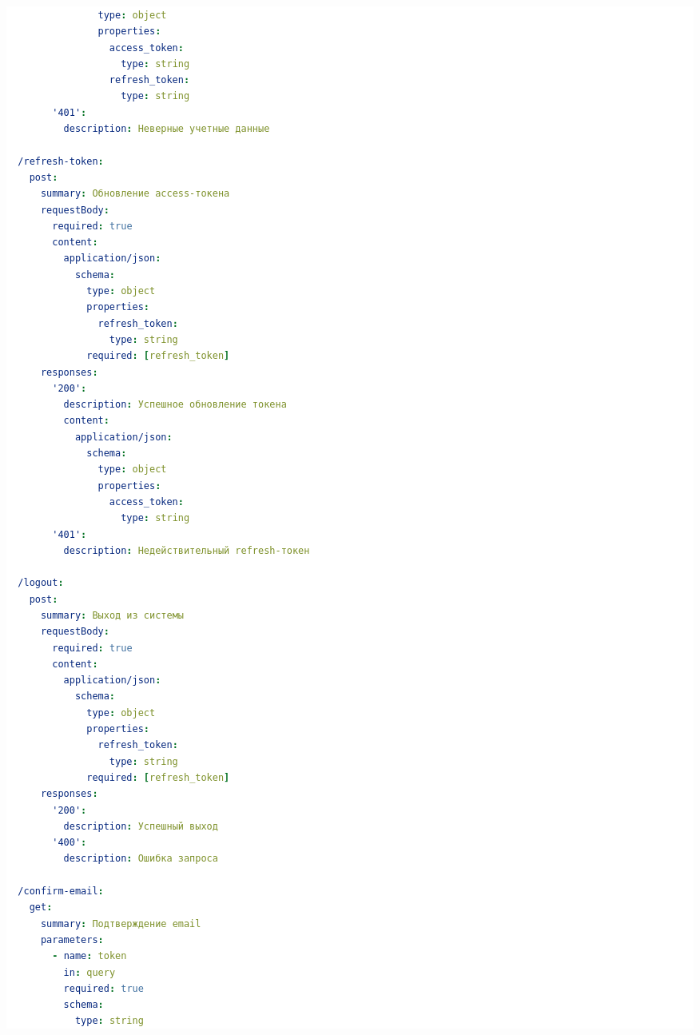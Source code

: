 ```yaml
                type: object
                properties:
                  access_token:
                    type: string
                  refresh_token:
                    type: string
        '401':
          description: Неверные учетные данные

  /refresh-token:
    post:
      summary: Обновление access-токена
      requestBody:
        required: true
        content:
          application/json:
            schema:
              type: object
              properties:
                refresh_token:
                  type: string
              required: [refresh_token]
      responses:
        '200':
          description: Успешное обновление токена
          content:
            application/json:
              schema:
                type: object
                properties:
                  access_token:
                    type: string
        '401':
          description: Недействительный refresh-токен

  /logout:
    post:
      summary: Выход из системы
      requestBody:
        required: true
        content:
          application/json:
            schema:
              type: object
              properties:
                refresh_token:
                  type: string
              required: [refresh_token]
      responses:
        '200':
          description: Успешный выход
        '400':
          description: Ошибка запроса

  /confirm-email:
    get:
      summary: Подтверждение email
      parameters:
        - name: token
          in: query
          required: true
          schema:
            type: string
```